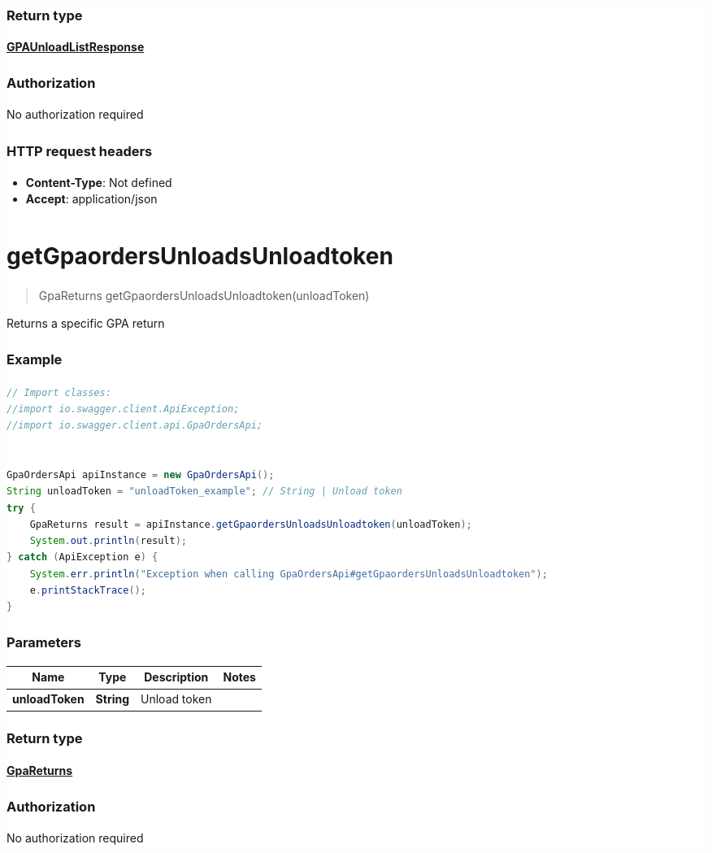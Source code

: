 ### Return type

[**GPAUnloadListResponse**](GPAUnloadListResponse.md)

### Authorization

No authorization required

### HTTP request headers

 - **Content-Type**: Not defined
 - **Accept**: application/json

<a name="getGpaordersUnloadsUnloadtoken"></a>
# **getGpaordersUnloadsUnloadtoken**
> GpaReturns getGpaordersUnloadsUnloadtoken(unloadToken)

Returns a specific GPA return



### Example
```java
// Import classes:
//import io.swagger.client.ApiException;
//import io.swagger.client.api.GpaOrdersApi;


GpaOrdersApi apiInstance = new GpaOrdersApi();
String unloadToken = "unloadToken_example"; // String | Unload token
try {
    GpaReturns result = apiInstance.getGpaordersUnloadsUnloadtoken(unloadToken);
    System.out.println(result);
} catch (ApiException e) {
    System.err.println("Exception when calling GpaOrdersApi#getGpaordersUnloadsUnloadtoken");
    e.printStackTrace();
}
```

### Parameters

Name | Type | Description  | Notes
------------- | ------------- | ------------- | -------------
 **unloadToken** | **String**| Unload token |

### Return type

[**GpaReturns**](GpaReturns.md)

### Authorization

No authorization required
